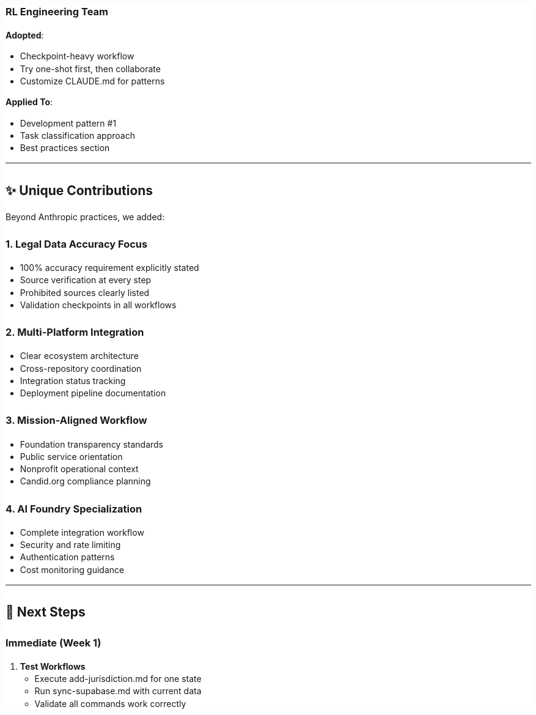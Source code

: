 ### RL Engineering Team
**Adopted**:
- Checkpoint-heavy workflow
- Try one-shot first, then collaborate
- Customize CLAUDE.md for patterns

**Applied To**:
- Development pattern #1
- Task classification approach
- Best practices section

---

## ✨ Unique Contributions

Beyond Anthropic practices, we added:

### 1. Legal Data Accuracy Focus
- 100% accuracy requirement explicitly stated
- Source verification at every step
- Prohibited sources clearly listed
- Validation checkpoints in all workflows

### 2. Multi-Platform Integration
- Clear ecosystem architecture
- Cross-repository coordination
- Integration status tracking
- Deployment pipeline documentation

### 3. Mission-Aligned Workflow
- Foundation transparency standards
- Public service orientation
- Nonprofit operational context
- Candid.org compliance planning

### 4. AI Foundry Specialization
- Complete integration workflow
- Security and rate limiting
- Authentication patterns
- Cost monitoring guidance

---

## 🔮 Next Steps

### Immediate (Week 1)
1. **Test Workflows**
   - Execute add-jurisdiction.md for one state
   - Run sync-supabase.md with current data
   - Validate all commands work correctly
